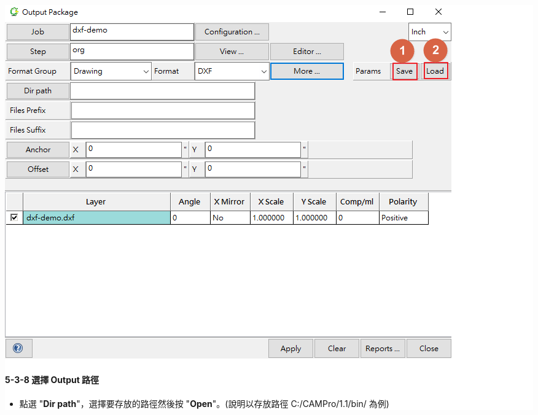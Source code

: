 
![](./icon-import/610.png)



<h4 id="5-3-8"> 5-3-8 選擇 Output 路徑  </h4>




- 點選 "**Dir path**"，選擇要存放的路徑然後按 "**Open**"。(說明以存放路徑 C:/CAMPro/1.1/bin/ 為例)

